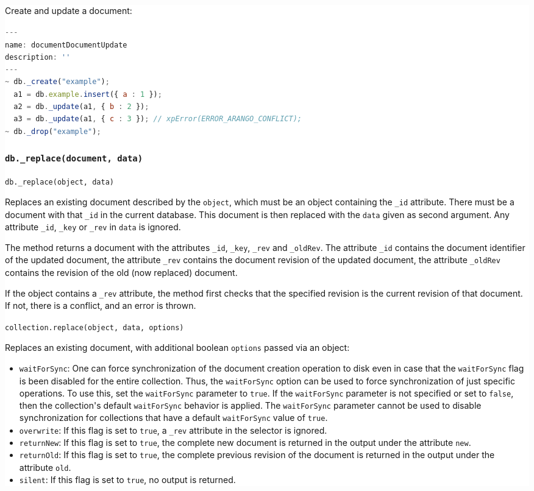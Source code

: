 Create and update a document:

```js
---
name: documentDocumentUpdate
description: ''
---
~ db._create("example");
  a1 = db.example.insert({ a : 1 });
  a2 = db._update(a1, { b : 2 });
  a3 = db._update(a1, { c : 3 }); // xpError(ERROR_ARANGO_CONFLICT);
~ db._drop("example");
```

### `db._replace(document, data)`

`db._replace(object, data)`

Replaces an existing document described by the `object`, which must
be an object containing the `_id` attribute. There must be
a document with that `_id` in the current database. This
document is then replaced with the `data` given as second argument.
Any attribute `_id`, `_key` or `_rev` in `data` is ignored.

The method returns a document with the attributes `_id`, `_key`, `_rev`
and `_oldRev`. The attribute `_id` contains the document identifier of the
updated document, the attribute `_rev` contains the document revision of
the updated document, the attribute `_oldRev` contains the revision of
the old (now replaced) document.

If the object contains a `_rev` attribute, the method first checks
that the specified revision is the current revision of that document.
If not, there is a conflict, and an error is thrown.


`collection.replace(object, data, options)`

Replaces an existing document, with additional boolean `options` passed via an object:

  - `waitForSync`: One can force
    synchronization of the document creation operation to disk even in
    case that the `waitForSync` flag is been disabled for the entire
    collection. Thus, the `waitForSync` option can be used to force
    synchronization of just specific operations. To use this, set the
    `waitForSync` parameter to `true`. If the `waitForSync` parameter
    is not specified or set to `false`, then the collection's default
    `waitForSync` behavior is applied. The `waitForSync` parameter
    cannot be used to disable synchronization for collections that have
    a default `waitForSync` value of `true`.
  - `overwrite`: If this flag is set to `true`, a `_rev` attribute in
    the selector is ignored.
  - `returnNew`: If this flag is set to `true`, the complete new document
    is returned in the output under the attribute `new`.
  - `returnOld`: If this flag is set to `true`, the complete previous
    revision of the document is returned in the output under the 
    attribute `old`.
  - `silent`: If this flag is set to `true`, no output is returned.
